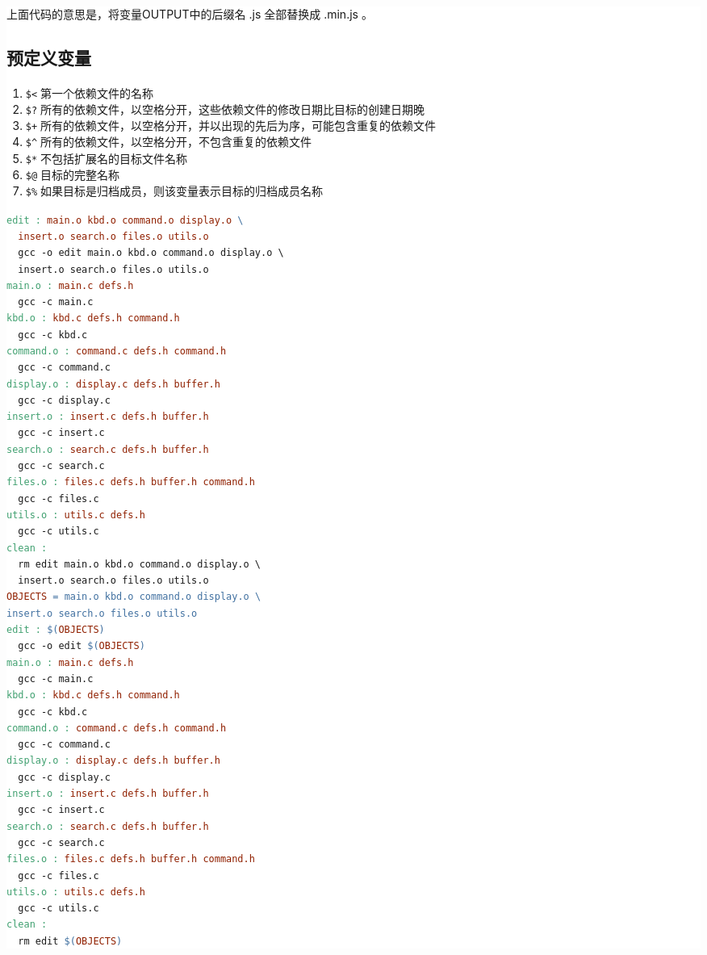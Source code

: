 上面代码的意思是，将变量OUTPUT中的后缀名 .js 全部替换成 .min.js 。





## 预定义变量

1. `$<` 第一个依赖文件的名称
2. `$?` 所有的依赖文件，以空格分开，这些依赖文件的修改日期比目标的创建日期晚
3. `$+` 所有的依赖文件，以空格分开，并以出现的先后为序，可能包含重复的依赖文件
4. `$^` 所有的依赖文件，以空格分开，不包含重复的依赖文件
5. `$*` 不包括扩展名的目标文件名称
6. `$@` 目标的完整名称
7. `$%` 如果目标是归档成员，则该变量表示目标的归档成员名称

```makefile
edit : main.o kbd.o command.o display.o \
  insert.o search.o files.o utils.o
  gcc -o edit main.o kbd.o command.o display.o \
  insert.o search.o files.o utils.o
main.o : main.c defs.h
  gcc -c main.c
kbd.o : kbd.c defs.h command.h
  gcc -c kbd.c
command.o : command.c defs.h command.h
  gcc -c command.c
display.o : display.c defs.h buffer.h
  gcc -c display.c
insert.o : insert.c defs.h buffer.h
  gcc -c insert.c
search.o : search.c defs.h buffer.h
  gcc -c search.c
files.o : files.c defs.h buffer.h command.h
  gcc -c files.c
utils.o : utils.c defs.h
  gcc -c utils.c
clean :
  rm edit main.o kbd.o command.o display.o \
  insert.o search.o files.o utils.o
OBJECTS = main.o kbd.o command.o display.o \
insert.o search.o files.o utils.o
edit : $(OBJECTS)
  gcc -o edit $(OBJECTS)
main.o : main.c defs.h
  gcc -c main.c
kbd.o : kbd.c defs.h command.h
  gcc -c kbd.c
command.o : command.c defs.h command.h
  gcc -c command.c
display.o : display.c defs.h buffer.h
  gcc -c display.c
insert.o : insert.c defs.h buffer.h
  gcc -c insert.c
search.o : search.c defs.h buffer.h
  gcc -c search.c
files.o : files.c defs.h buffer.h command.h
  gcc -c files.c
utils.o : utils.c defs.h
  gcc -c utils.c
clean :
  rm edit $(OBJECTS) 
```
